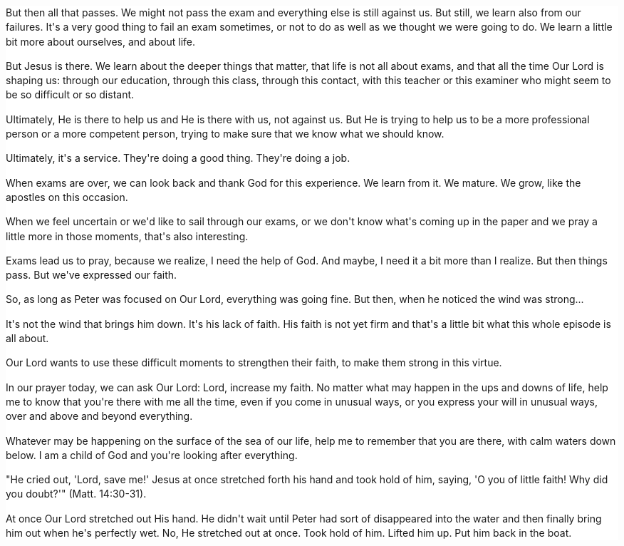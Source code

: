 But then all that passes. We might not pass the exam and everything else
is still against us. But still, we learn also from our failures. It's a
very good thing to fail an exam sometimes, or not to do as well as we
thought we were going to do. We learn a little bit more about ourselves,
and about life.

But Jesus is there. We learn about the deeper things that matter, that
life is not all about exams, and that all the time Our Lord is shaping
us: through our education, through this class, through this contact,
with this teacher or this examiner who might seem to be so difficult or
so distant.

Ultimately, He is there to help us and He is there with us, not against
us. But He is trying to help us to be a more professional person or a
more competent person, trying to make sure that we know what we should
know.

Ultimately, it\'s a service. They\'re doing a good thing. They\'re doing
a job.

When exams are over, we can look back and thank God for this experience.
We learn from it. We mature. We grow, like the apostles on this
occasion.

When we feel uncertain or we'd like to sail through our exams, or we
don\'t know what\'s coming up in the paper and we pray a little more in
those moments, that's also interesting.

Exams lead us to pray, because we realize, I need the help of God. And
maybe, I need it a bit more than I realize. But then things pass. But
we\'ve expressed our faith.

So, as long as Peter was focused on Our Lord, everything was going fine.
But then, when he noticed the wind was strong\...

It\'s not the wind that brings him down. It\'s his lack of faith. His
faith is not yet firm and that\'s a little bit what this whole episode
is all about.

Our Lord wants to use these difficult moments to strengthen their faith,
to make them strong in this virtue.

In our prayer today, we can ask Our Lord: Lord, increase my faith. No
matter what may happen in the ups and downs of life, help me to know
that you\'re there with me all the time, even if you come in unusual
ways, or you express your will in unusual ways, over and above and
beyond everything.

Whatever may be happening on the surface of the sea of our life, help me
to remember that you are there, with calm waters down below. I am a
child of God and you\'re looking after everything.

"He cried out, 'Lord, save me!' Jesus at once stretched forth his hand
and took hold of him, saying, 'O you of little faith! Why did you
doubt?'" (Matt. 14:30-31).

At once Our Lord stretched out His hand. He didn\'t wait until Peter had
sort of disappeared into the water and then finally bring him out when
he\'s perfectly wet. No, He stretched out at once. Took hold of him.
Lifted him up. Put him back in the boat.
